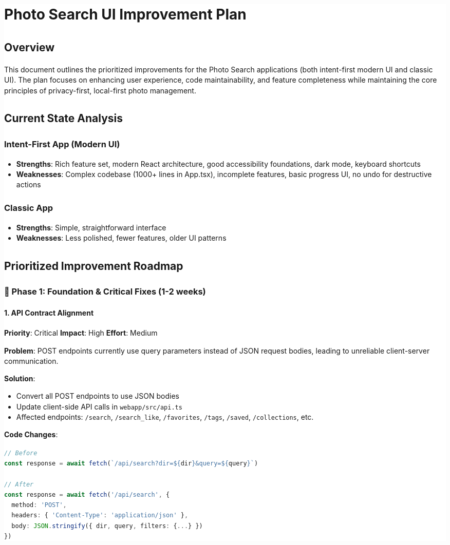 # Photo Search UI Improvement Plan

## Overview

This document outlines the prioritized improvements for the Photo Search applications (both intent-first modern UI and classic UI). The plan focuses on enhancing user experience, code maintainability, and feature completeness while maintaining the core principles of privacy-first, local-first photo management.

## Current State Analysis

### Intent-First App (Modern UI)

- **Strengths**: Rich feature set, modern React architecture, good accessibility foundations, dark mode, keyboard shortcuts
- **Weaknesses**: Complex codebase (1000+ lines in App.tsx), incomplete features, basic progress UI, no undo for destructive actions

### Classic App

- **Strengths**: Simple, straightforward interface
- **Weaknesses**: Less polished, fewer features, older UI patterns

## Prioritized Improvement Roadmap

### 🚨 Phase 1: Foundation & Critical Fixes (1-2 weeks)

#### 1. API Contract Alignment

**Priority**: Critical
**Impact**: High
**Effort**: Medium

**Problem**: POST endpoints currently use query parameters instead of JSON request bodies, leading to unreliable client-server communication.

**Solution**:

- Convert all POST endpoints to use JSON bodies
- Update client-side API calls in `webapp/src/api.ts`
- Affected endpoints: `/search`, `/search_like`, `/favorites`, `/tags`, `/saved`, `/collections`, etc.

**Code Changes**:

```typescript
// Before
const response = await fetch(`/api/search?dir=${dir}&query=${query}`)

// After
const response = await fetch('/api/search', {
  method: 'POST',
  headers: { 'Content-Type': 'application/json' },
  body: JSON.stringify({ dir, query, filters: {...} })
})
```
